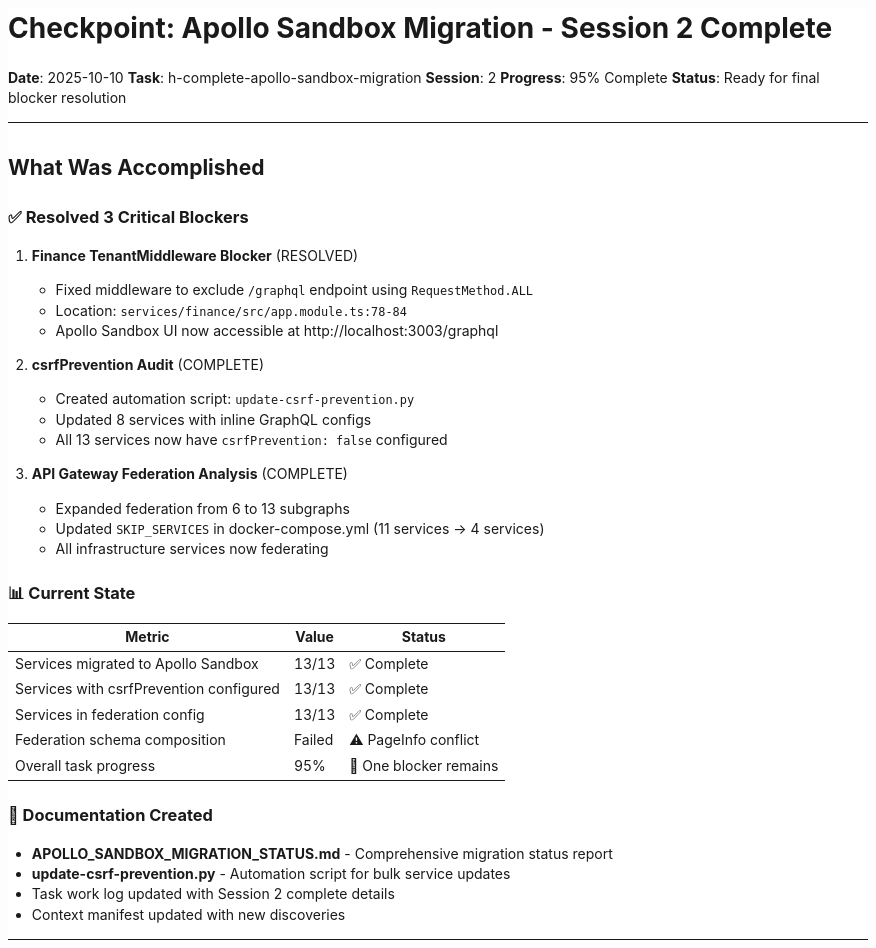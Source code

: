 # Checkpoint: Apollo Sandbox Migration - Session 2 Complete

**Date**: 2025-10-10
**Task**: h-complete-apollo-sandbox-migration
**Session**: 2
**Progress**: 95% Complete
**Status**: Ready for final blocker resolution

---

## What Was Accomplished

### ✅ Resolved 3 Critical Blockers

1. **Finance TenantMiddleware Blocker** (RESOLVED)
   - Fixed middleware to exclude `/graphql` endpoint using `RequestMethod.ALL`
   - Location: `services/finance/src/app.module.ts:78-84`
   - Apollo Sandbox UI now accessible at http://localhost:3003/graphql

2. **csrfPrevention Audit** (COMPLETE)
   - Created automation script: `update-csrf-prevention.py`
   - Updated 8 services with inline GraphQL configs
   - All 13 services now have `csrfPrevention: false` configured

3. **API Gateway Federation Analysis** (COMPLETE)
   - Expanded federation from 6 to 13 subgraphs
   - Updated `SKIP_SERVICES` in docker-compose.yml (11 services → 4 services)
   - All infrastructure services now federating

### 📊 Current State

| Metric | Value | Status |
|--------|-------|--------|
| Services migrated to Apollo Sandbox | 13/13 | ✅ Complete |
| Services with csrfPrevention configured | 13/13 | ✅ Complete |
| Services in federation config | 13/13 | ✅ Complete |
| Federation schema composition | Failed | ⚠️ PageInfo conflict |
| Overall task progress | 95% | 🔨 One blocker remains |

### 📝 Documentation Created

- **APOLLO_SANDBOX_MIGRATION_STATUS.md** - Comprehensive migration status report
- **update-csrf-prevention.py** - Automation script for bulk service updates
- Task work log updated with Session 2 complete details
- Context manifest updated with new discoveries

---
